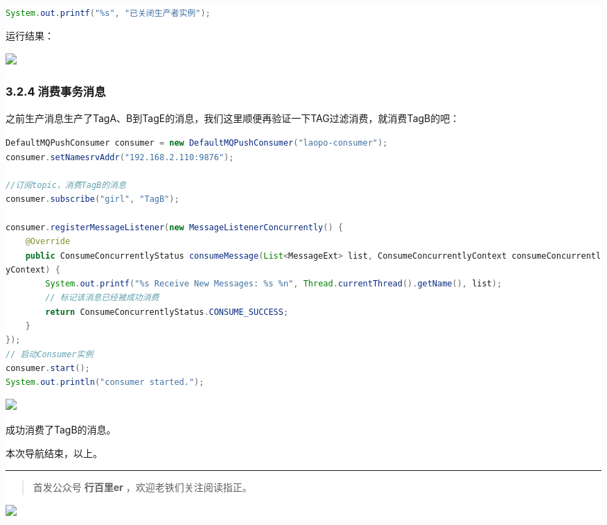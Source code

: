 ```java
System.out.printf("%s", "已关闭生产者实例");
```

运行结果：

![](https://p3-juejin.byteimg.com/tos-cn-i-k3u1fbpfcp/a7b447758629432099d973c7f71a458f~tplv-k3u1fbpfcp-zoom-in-crop-mark:3024:0:0:0.awebp)


### 3.2.4 消费事务消息

之前生产消息生产了TagA、B到TagE的消息，我们这里顺便再验证一下TAG过滤消费，就消费TagB的吧：

```java
DefaultMQPushConsumer consumer = new DefaultMQPushConsumer("laopo-consumer");
consumer.setNamesrvAddr("192.168.2.110:9876");

//订阅topic，消费TagB的消息
consumer.subscribe("girl", "TagB");

consumer.registerMessageListener(new MessageListenerConcurrently() {
    @Override
    public ConsumeConcurrentlyStatus consumeMessage(List<MessageExt> list, ConsumeConcurrentlyContext consumeConcurrentlyContext) {
        System.out.printf("%s Receive New Messages: %s %n", Thread.currentThread().getName(), list);
        // 标记该消息已经被成功消费
        return ConsumeConcurrentlyStatus.CONSUME_SUCCESS;
    }
});
// 启动Consumer实例
consumer.start();
System.out.println("consumer started.");
```

![](https://p3-juejin.byteimg.com/tos-cn-i-k3u1fbpfcp/bd410bb6850646be98b73954c64112bb~tplv-k3u1fbpfcp-zoom-in-crop-mark:3024:0:0:0.awebp)


成功消费了TagB的消息。


本次导航结束，以上。


---
> 首发公众号 **行百里er** ，欢迎老铁们关注阅读指正。

![](https://chendapeng.cn/images/about/wxqrcode.png)


